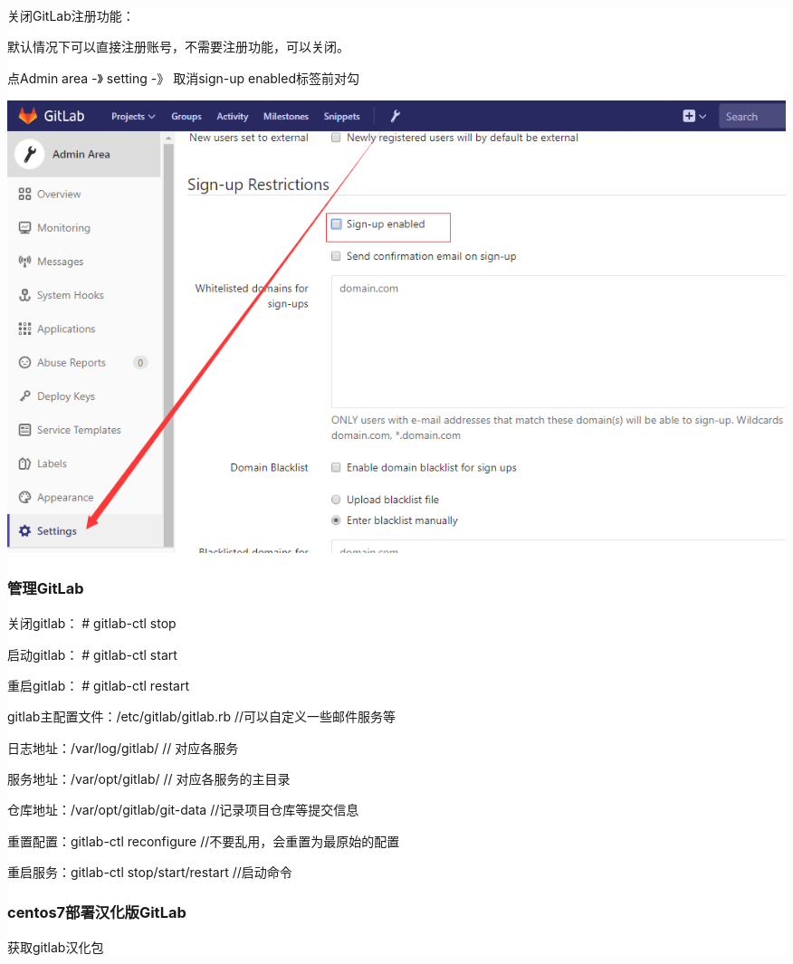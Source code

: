 关闭GitLab注册功能：

默认情况下可以直接注册账号，不需要注册功能，可以关闭。

点Admin area -》 setting -》 取消sign-up enabled标签前对勾

![](media/9b6a1cadabe17d4f2a08edc345ee630c.png)

### 管理GitLab

关闭gitlab： \# gitlab-ctl stop

启动gitlab： \# gitlab-ctl start

重启gitlab： \# gitlab-ctl restart

gitlab主配置文件：/etc/gitlab/gitlab.rb //可以自定义一些邮件服务等

日志地址：/var/log/gitlab/ // 对应各服务

服务地址：/var/opt/gitlab/ // 对应各服务的主目录

仓库地址：/var/opt/gitlab/git-data //记录项目仓库等提交信息

重置配置：gitlab-ctl reconfigure //不要乱用，会重置为最原始的配置

重启服务：gitlab-ctl stop/start/restart //启动命令

### centos7部署汉化版GitLab

获取gitlab汉化包

